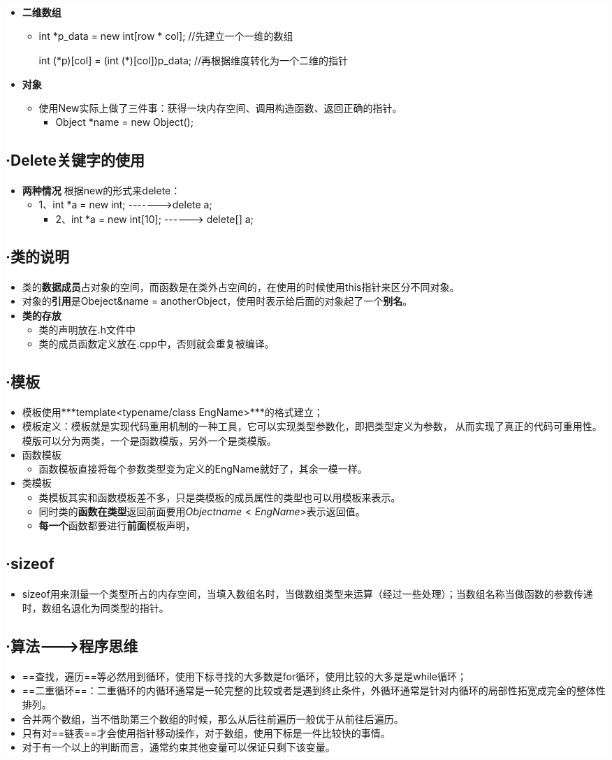 - **二维数组**

  - int *p_data = new int[row * col];	//先建立一个一维的数组

    int (\*p)[col] = (int (\*)[col])p_data;	//再根据维度转化为一个二维的指针

- **对象**

  - 使用New实际上做了三件事：获得一块内存空间、调用构造函数、返回正确的指针。 
    - Object *name = new Object(); 

## ·Delete关键字的使用

- **两种情况**
   根据new的形式来delete：
   - 1、int *a = new int;	------->delete a;
     - 2、int *a = new int[10];    ------> delete[] a;



## ·类的说明

- 类的**数据成员**占对象的空间，而函数是在类外占空间的，在使用的时候使用this指针来区分不同对象。
- 对象的**引用**是Obeject&name = anotherObject，使用时表示给后面的对象起了一个**别名**。
- **类的存放**
  - 类的声明放在.h文件中
  - 类的成员函数定义放在.cpp中，否则就会重复被编译。

## ·模板

- 模板使用***template<typename/class EngName>***的格式建立；
- 模板定义：模板就是实现代码重用机制的一种工具，它可以实现类型参数化，即把类型定义为参数， 从而实现了真正的代码可重用性。模版可以分为两类，一个是函数模版，另外一个是类模版。 
- 函数模板
  - 函数模板直接将每个参数类型变为定义的EngName就好了，其余一模一样。
- 类模板
  - 类模板其实和函数模板差不多，只是类模板的成员属性的类型也可以用模板来表示。
  - 同时类的**函数在类型**返回前面要用$Objectname<EngName>$表示返回值。
  - **每一个**函数都要进行**前面**模板声明，

## ·sizeof

- sizeof用来测量一个类型所占的内存空间，当填入数组名时，当做数组类型来运算（经过一些处理）；当数组名称当做函数的参数传递时，数组名退化为同类型的指针。



## ·算法--->程序思维

- ==查找，遍历==等必然用到循环，使用下标寻找的大多数是for循环，使用比较的大多是是while循环；
- ==二重循环==：二重循环的内循环通常是一轮完整的比较或者是遇到终止条件，外循环通常是针对内循环的局部性拓宽成完全的整体性排列。
- 合并两个数组，当不借助第三个数组的时候，那么从后往前遍历一般优于从前往后遍历。
- 只有对==链表==才会使用指针移动操作，对于数组，使用下标是一件比较快的事情。
- 对于有一个以上的判断而言，通常约束其他变量可以保证只剩下该变量。


